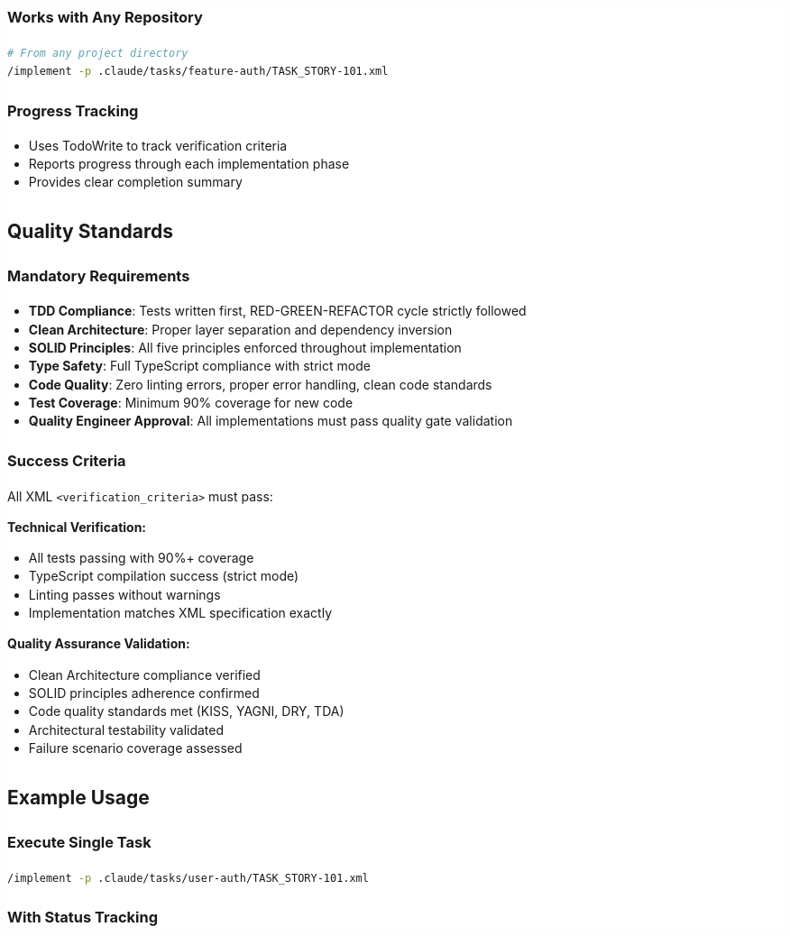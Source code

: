 ### Works with Any Repository

```bash
# From any project directory
/implement -p .claude/tasks/feature-auth/TASK_STORY-101.xml
```

### Progress Tracking

- Uses TodoWrite to track verification criteria
- Reports progress through each implementation phase
- Provides clear completion summary

## Quality Standards

### Mandatory Requirements

- **TDD Compliance**: Tests written first, RED-GREEN-REFACTOR cycle strictly followed
- **Clean Architecture**: Proper layer separation and dependency inversion
- **SOLID Principles**: All five principles enforced throughout implementation
- **Type Safety**: Full TypeScript compliance with strict mode
- **Code Quality**: Zero linting errors, proper error handling, clean code standards
- **Test Coverage**: Minimum 90% coverage for new code
- **Quality Engineer Approval**: All implementations must pass quality gate validation

### Success Criteria

All XML `<verification_criteria>` must pass:

**Technical Verification:**

- All tests passing with 90%+ coverage
- TypeScript compilation success (strict mode)
- Linting passes without warnings
- Implementation matches XML specification exactly

**Quality Assurance Validation:**

- Clean Architecture compliance verified
- SOLID principles adherence confirmed
- Code quality standards met (KISS, YAGNI, DRY, TDA)
- Architectural testability validated
- Failure scenario coverage assessed

## Example Usage

### Execute Single Task

```bash
/implement -p .claude/tasks/user-auth/TASK_STORY-101.xml
```

### With Status Tracking
